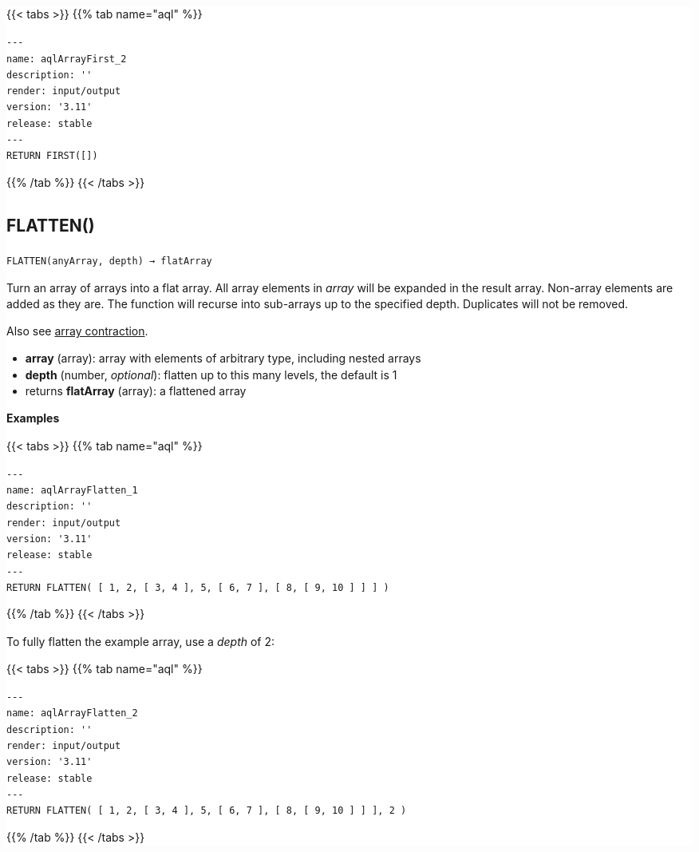 
 {{< tabs >}}
{{% tab name="aql" %}}
```aql
---
name: aqlArrayFirst_2
description: ''
render: input/output
version: '3.11'
release: stable
---
RETURN FIRST([])
```
{{% /tab %}}
{{< /tabs >}}





## FLATTEN()

`FLATTEN(anyArray, depth) → flatArray`

Turn an array of arrays into a flat array. All array elements in *array* will be
expanded in the result array. Non-array elements are added as they are. The function
will recurse into sub-arrays up to the specified depth. Duplicates will not be removed.

Also see [array contraction](../advanced-features/advanced-array-operators#array-contraction).

- **array** (array): array with elements of arbitrary type, including nested arrays
- **depth** (number, *optional*):  flatten up to this many levels, the default is 1
- returns **flatArray** (array): a flattened array

**Examples**


 {{< tabs >}}
{{% tab name="aql" %}}
```aql
---
name: aqlArrayFlatten_1
description: ''
render: input/output
version: '3.11'
release: stable
---
RETURN FLATTEN( [ 1, 2, [ 3, 4 ], 5, [ 6, 7 ], [ 8, [ 9, 10 ] ] ] )
```
{{% /tab %}}
{{< /tabs >}}





To fully flatten the example array, use a *depth* of 2:


 {{< tabs >}}
{{% tab name="aql" %}}
```aql
---
name: aqlArrayFlatten_2
description: ''
render: input/output
version: '3.11'
release: stable
---
RETURN FLATTEN( [ 1, 2, [ 3, 4 ], 5, [ 6, 7 ], [ 8, [ 9, 10 ] ] ], 2 )
```
{{% /tab %}}
{{< /tabs >}}